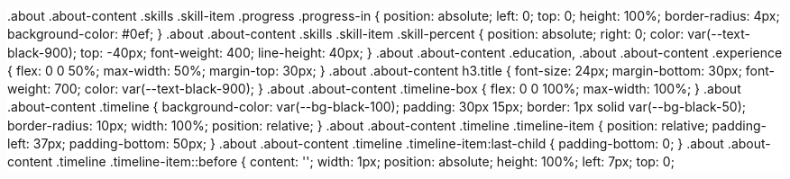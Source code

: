 .about .about-content .skills .skill-item .progress .progress-in
{
    position: absolute;
    left: 0;
    top: 0;
    height: 100%;
    border-radius: 4px;
    background-color: #0ef;
}
.about .about-content .skills .skill-item .skill-percent
{
    position: absolute;
    right: 0;
    color: var(--text-black-900);
    top: -40px;
    font-weight: 400;
    line-height: 40px;
}
.about .about-content .education,
.about .about-content .experience
{
    flex: 0 0 50%;
    max-width: 50%;
    margin-top: 30px;
}
.about .about-content h3.title
{
    font-size: 24px;
    margin-bottom: 30px;
    font-weight: 700;
    color: var(--text-black-900);
}
.about .about-content .timeline-box
{
    flex: 0 0 100%;
    max-width: 100%;
}
.about .about-content .timeline
{
    background-color: var(--bg-black-100);
    padding: 30px 15px;
    border: 1px solid var(--bg-black-50);
    border-radius: 10px;
    width: 100%;
    position: relative;
}
.about .about-content .timeline .timeline-item
{
    position: relative;
    padding-left: 37px;
    padding-bottom: 50px;
}
.about .about-content .timeline .timeline-item:last-child
{
    padding-bottom: 0;
}
.about .about-content .timeline .timeline-item::before
{
    content: '';
    width: 1px;
    position: absolute;
    height: 100%;
    left: 7px;
    top: 0;